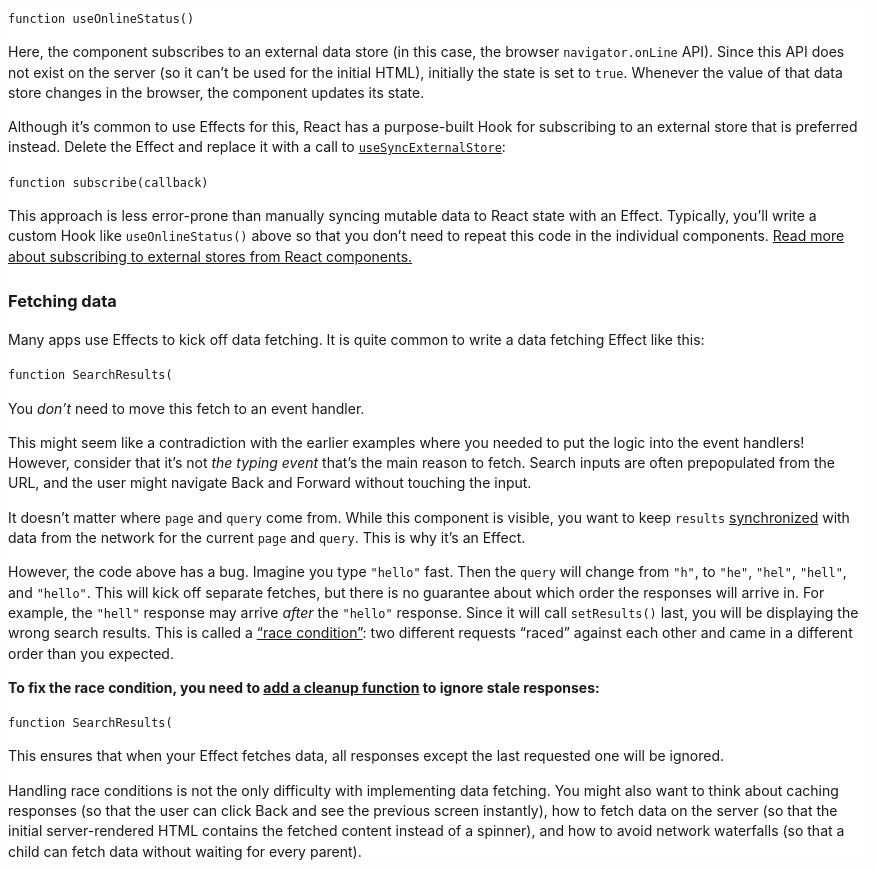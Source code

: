     function useOnlineStatus() 

Here, the component subscribes to an external data store (in this case, the browser `navigator.onLine` API). Since this API does not exist on the server (so it can’t be used for the initial HTML), initially the state is set to `true`. Whenever the value of that data store changes in the browser, the component updates its state.

Although it’s common to use Effects for this, React has a purpose-built Hook for subscribing to an external store that is preferred instead. Delete the Effect and replace it with a call to [`useSyncExternalStore`](../reference/react/useSyncExternalStore.html):

    function subscribe(callback) 

This approach is less error-prone than manually syncing mutable data to React state with an Effect. Typically, you’ll write a custom Hook like `useOnlineStatus()` above so that you don’t need to repeat this code in the individual components. [Read more about subscribing to external stores from React components.](../reference/react/useSyncExternalStore.html)

### Fetching data[](#fetching-data "Link for Fetching data ")

Many apps use Effects to kick off data fetching. It is quite common to write a data fetching Effect like this:

    function SearchResults(

You _don’t_ need to move this fetch to an event handler.

This might seem like a contradiction with the earlier examples where you needed to put the logic into the event handlers! However, consider that it’s not _the typing event_ that’s the main reason to fetch. Search inputs are often prepopulated from the URL, and the user might navigate Back and Forward without touching the input.

It doesn’t matter where `page` and `query` come from. While this component is visible, you want to keep `results` [synchronized](synchronizing-with-effects.html) with data from the network for the current `page` and `query`. This is why it’s an Effect.

However, the code above has a bug. Imagine you type `"hello"` fast. Then the `query` will change from `"h"`, to `"he"`, `"hel"`, `"hell"`, and `"hello"`. This will kick off separate fetches, but there is no guarantee about which order the responses will arrive in. For example, the `"hell"` response may arrive _after_ the `"hello"` response. Since it will call `setResults()` last, you will be displaying the wrong search results. This is called a [“race condition”](https://en.wikipedia.org/wiki/Race_condition): two different requests “raced” against each other and came in a different order than you expected.

**To fix the race condition, you need to [add a cleanup function](synchronizing-with-effects.html#fetching-data) to ignore stale responses:**

    function SearchResults(

This ensures that when your Effect fetches data, all responses except the last requested one will be ignored.

Handling race conditions is not the only difficulty with implementing data fetching. You might also want to think about caching responses (so that the user can click Back and see the previous screen instantly), how to fetch data on the server (so that the initial server-rendered HTML contains the fetched content instead of a spinner), and how to avoid network waterfalls (so that a child can fetch data without waiting for every parent).
